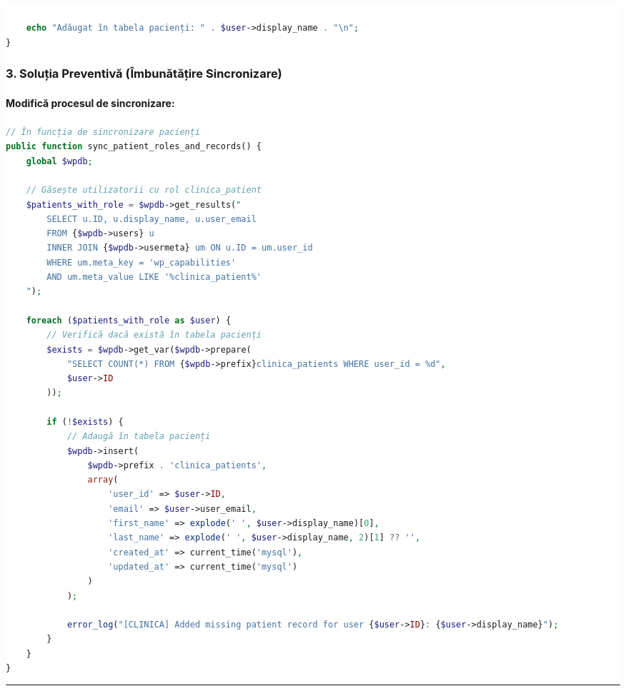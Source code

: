 ```php
    
    echo "Adăugat în tabela pacienți: " . $user->display_name . "\n";
}
```

### **3. Soluția Preventivă (Îmbunătățire Sincronizare)**

#### **Modifică procesul de sincronizare:**
```php
// În funcția de sincronizare pacienți
public function sync_patient_roles_and_records() {
    global $wpdb;
    
    // Găsește utilizatorii cu rol clinica_patient
    $patients_with_role = $wpdb->get_results("
        SELECT u.ID, u.display_name, u.user_email
        FROM {$wpdb->users} u
        INNER JOIN {$wpdb->usermeta} um ON u.ID = um.user_id
        WHERE um.meta_key = 'wp_capabilities'
        AND um.meta_value LIKE '%clinica_patient%'
    ");
    
    foreach ($patients_with_role as $user) {
        // Verifică dacă există în tabela pacienți
        $exists = $wpdb->get_var($wpdb->prepare(
            "SELECT COUNT(*) FROM {$wpdb->prefix}clinica_patients WHERE user_id = %d",
            $user->ID
        ));
        
        if (!$exists) {
            // Adaugă în tabela pacienți
            $wpdb->insert(
                $wpdb->prefix . 'clinica_patients',
                array(
                    'user_id' => $user->ID,
                    'email' => $user->user_email,
                    'first_name' => explode(' ', $user->display_name)[0],
                    'last_name' => explode(' ', $user->display_name, 2)[1] ?? '',
                    'created_at' => current_time('mysql'),
                    'updated_at' => current_time('mysql')
                )
            );
            
            error_log("[CLINICA] Added missing patient record for user {$user->ID}: {$user->display_name}");
        }
    }
}
```

---
